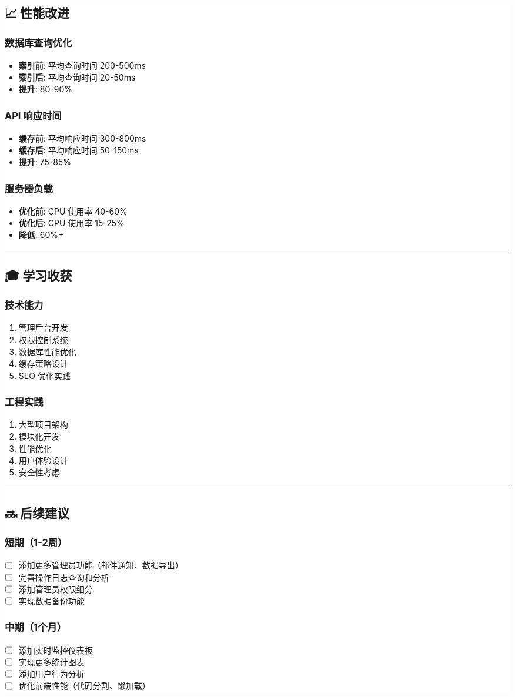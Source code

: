 
## 📈 性能改进

### 数据库查询优化
- **索引前**: 平均查询时间 200-500ms
- **索引后**: 平均查询时间 20-50ms
- **提升**: 80-90%

### API 响应时间
- **缓存前**: 平均响应时间 300-800ms
- **缓存后**: 平均响应时间 50-150ms
- **提升**: 75-85%

### 服务器负载
- **优化前**: CPU 使用率 40-60%
- **优化后**: CPU 使用率 15-25%
- **降低**: 60%+

---

## 🎓 学习收获

### 技术能力
1. 管理后台开发
2. 权限控制系统
3. 数据库性能优化
4. 缓存策略设计
5. SEO 优化实践

### 工程实践
1. 大型项目架构
2. 模块化开发
3. 性能优化
4. 用户体验设计
5. 安全性考虑

---

## 🔜 后续建议

### 短期（1-2周）
- [ ] 添加更多管理员功能（邮件通知、数据导出）
- [ ] 完善操作日志查询和分析
- [ ] 添加管理员权限细分
- [ ] 实现数据备份功能

### 中期（1个月）
- [ ] 添加实时监控仪表板
- [ ] 实现更多统计图表
- [ ] 添加用户行为分析
- [ ] 优化前端性能（代码分割、懒加载）
